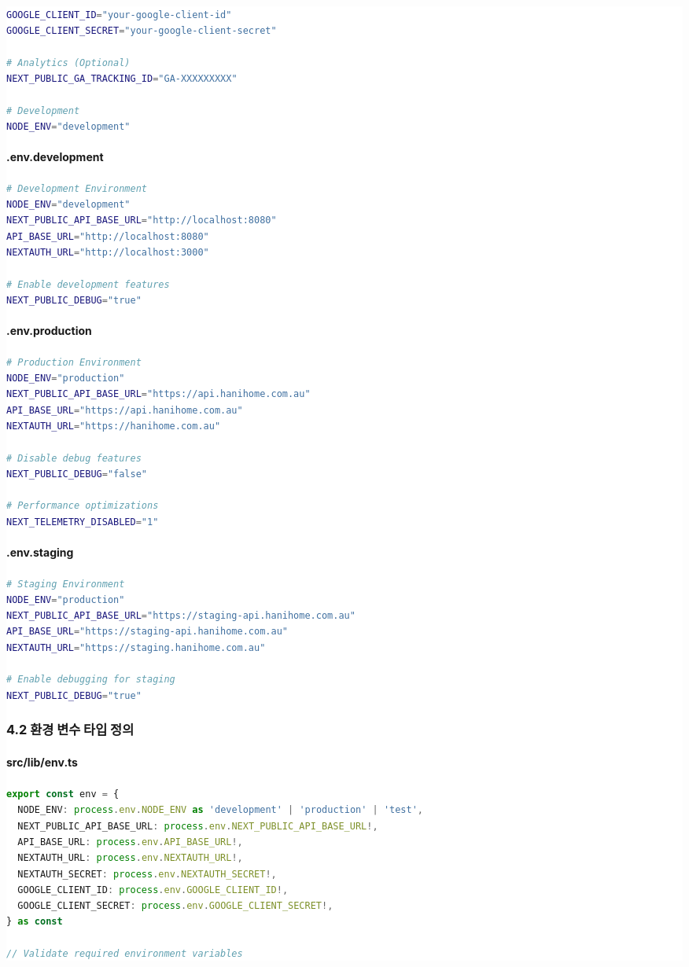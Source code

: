 ```bash
GOOGLE_CLIENT_ID="your-google-client-id"
GOOGLE_CLIENT_SECRET="your-google-client-secret"

# Analytics (Optional)
NEXT_PUBLIC_GA_TRACKING_ID="GA-XXXXXXXXX"

# Development
NODE_ENV="development"
```

#### .env.development
```bash
# Development Environment
NODE_ENV="development"
NEXT_PUBLIC_API_BASE_URL="http://localhost:8080"
API_BASE_URL="http://localhost:8080"
NEXTAUTH_URL="http://localhost:3000"

# Enable development features
NEXT_PUBLIC_DEBUG="true"
```

#### .env.production
```bash
# Production Environment
NODE_ENV="production"
NEXT_PUBLIC_API_BASE_URL="https://api.hanihome.com.au"
API_BASE_URL="https://api.hanihome.com.au"
NEXTAUTH_URL="https://hanihome.com.au"

# Disable debug features
NEXT_PUBLIC_DEBUG="false"

# Performance optimizations
NEXT_TELEMETRY_DISABLED="1"
```

#### .env.staging
```bash
# Staging Environment
NODE_ENV="production"
NEXT_PUBLIC_API_BASE_URL="https://staging-api.hanihome.com.au"
API_BASE_URL="https://staging-api.hanihome.com.au"
NEXTAUTH_URL="https://staging.hanihome.com.au"

# Enable debugging for staging
NEXT_PUBLIC_DEBUG="true"
```

### 4.2 환경 변수 타입 정의

#### src/lib/env.ts
```typescript
export const env = {
  NODE_ENV: process.env.NODE_ENV as 'development' | 'production' | 'test',
  NEXT_PUBLIC_API_BASE_URL: process.env.NEXT_PUBLIC_API_BASE_URL!,
  API_BASE_URL: process.env.API_BASE_URL!,
  NEXTAUTH_URL: process.env.NEXTAUTH_URL!,
  NEXTAUTH_SECRET: process.env.NEXTAUTH_SECRET!,
  GOOGLE_CLIENT_ID: process.env.GOOGLE_CLIENT_ID!,
  GOOGLE_CLIENT_SECRET: process.env.GOOGLE_CLIENT_SECRET!,
} as const

// Validate required environment variables
```